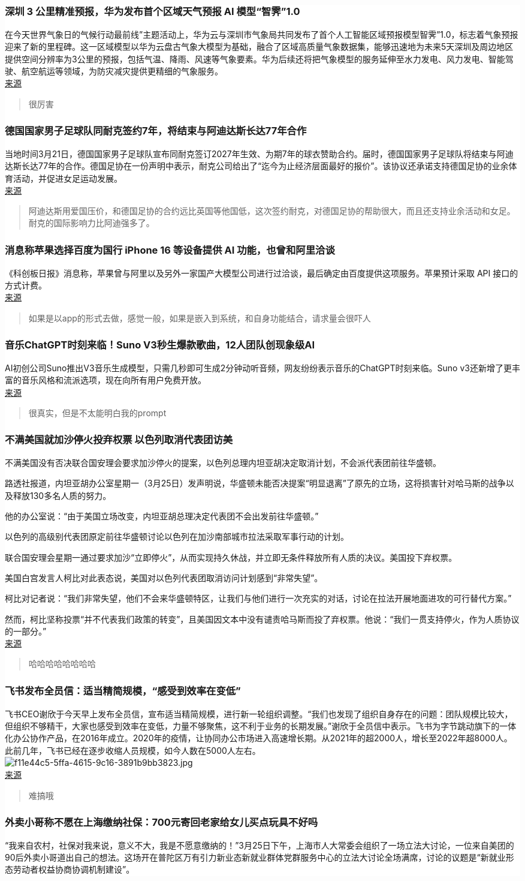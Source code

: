 ### 深圳 3 公里精准预报，华为发布首个区域天气预报 AI 模型“智霁”1.0
在今天世界气象日的气候行动最前线”主题活动上，华为云与深圳市气象局共同发布了首个人工智能区域预报模型智霁”1.0，标志着气象预报迎来了新的里程碑。这一区域模型以华为云盘古气象大模型为基础，融合了区域高质量气象数据集，能够迅速地为未来5天深圳及周边地区提供空间分辨率为3公里的预报，包括气温、降雨、风速等气象要素。华为后续还将把气象模型的服务延伸至水力发电、风力发电、智能驾驶、航空航运等领域，为防灾减灾提供更精细的气象服务。  
[来源](https://www.ithome.com/0/757/683.htm)
> 很厉害

### 德国国家男子足球队同耐克签约7年，将结束与阿迪达斯长达77年合作
当地时间3月21日，德国国家男子足球队宣布同耐克签订2027年生效、为期7年的球衣赞助合约。届时，德国国家男子足球队将结束与阿迪达斯长达77年的合作。德国足协在一份声明中表示，耐克公司给出了“迄今为止经济层面最好的报价”。该协议还承诺支持德国足协的业余体育活动，并促进女足运动发展。  
[来源](https://baijiahao.baidu.com/s?id=1794182341315202774&wfr=spider&for=pc)
> 阿迪达斯用爱国压价，和德国足协的合约远比英国等他国低，这次签约耐克，对德国足协的帮助很大，而且还支持业余活动和女足。耐克的国际影响力比阿迪强多了。

### 消息称苹果选择百度为国行 iPhone 16 等设备提供 AI 功能，也曾和阿里洽谈
《科创板日报》消息称，苹果曾与阿里以及另外一家国产大模型公司进行过洽谈，最后确定由百度提供这项服务。苹果预计采取 API 接口的方式计费。  
[来源](https://www.ithome.com/0/757/875.htm)
> 如果是以app的形式去做，感觉一般，如果是嵌入到系统，和自身功能结合，请求量会很吓人

### 音乐ChatGPT时刻来临！Suno V3秒生爆款歌曲，12人团队创现象级AI
AI初创公司Suno推出V3音乐生成模型，只需几秒即可生成2分钟动听音频，网友纷纷表示音乐的ChatGPT时刻来临。Suno v3还新增了更丰富的音乐风格和流派选项，现在向所有用户免费开放。  
[来源](htps/app.suno.ai/)
> 很真实，但是不太能明白我的prompt

### 不满美国就加沙停火投弃权票 以色列取消代表团访美
不满美国没有否决联合国安理会要求加沙停火的提案，以色列总理内坦亚胡决定取消计划，不会派代表团前往华盛顿。

路透社报道，内坦亚胡办公室星期一（3月25日）发声明说，华盛顿未能否决提案“明显退离”了原先的立场，这将损害针对哈马斯的战争以及释放130多名人质的努力。

他的办公室说：“由于美国立场改变，内坦亚胡总理决定代表团不会出发前往华盛顿。”

以色列的高级别代表团原定前往华盛顿讨论以色列在加沙南部城市拉法采取军事行动的计划。

联合国安理会星期一通过要求加沙“立即停火”，从而实现持久休战，并立即无条件释放所有人质的决议。美国投下弃权票。

美国白宫发言人柯比对此表态说，美国对以色列代表团取消访问计划感到“非常失望”。

柯比对记者说：“我们非常失望，他们不会来华盛顿特区，让我们与他们进行一次充实的对话，讨论在拉法开展地面进攻的可行替代方案。”

然而，柯比坚称投票“并不代表我们政策的转变”，且美国因文本中没有谴责哈马斯而投了弃权票。他说：“我们一贯支持停火，作为人质协议的一部分。”  
[来源](https://www.zaobao.com.sg/realtime/world/story20240326-3215096)
> 哈哈哈哈哈哈哈哈

### 飞书发布全员信：适当精简规模，“感受到效率在变低” 
飞书CEO谢欣于今天早上发布全员信，宣布适当精简规模，进行新一轮组织调整。“我们也发现了组织自身存在的问题：团队规模比较大，但组织不够精干，大家也感受到效率在变低，力量不够聚焦，这不利于业务的长期发展。”谢欣于全员信中表示。飞书为字节跳动旗下的一体化办公协作产品，在2016年成立。2020年的疫情，让协同办公市场进入高速增长期。从2021年的超2000人，增长至2022年超8000人。此前几年，飞书已经在逐步收缩人员规模，如今人数在5000人左右。  
![f11e44c5-5ffa-4615-9c16-3891b9bb3823.jpg](https://wpimg-wscn.awtmt.com/f11e44c5-5ffa-4615-9c16-3891b9bb3823.jpg?imageView2/2/w/2304)  
[来源](https://wallstreetcn.com/livenews/2648576)
> 难搞哦

### 外卖小哥称不愿在上海缴纳社保：700元寄回老家给女儿买点玩具不好吗
“我来自农村，社保对我来说，意义不大，我是不愿意缴纳的！”3月25日下午，上海市人大常委会组织了一场立法大讨论，一位来自美团的90后外卖小哥道出自己的想法。这场开在普陀区万有引力新业态新就业群体党群服务中心的立法大讨论全场满席，讨论的议题是“新就业形态劳动者权益协商协调机制建设”。

